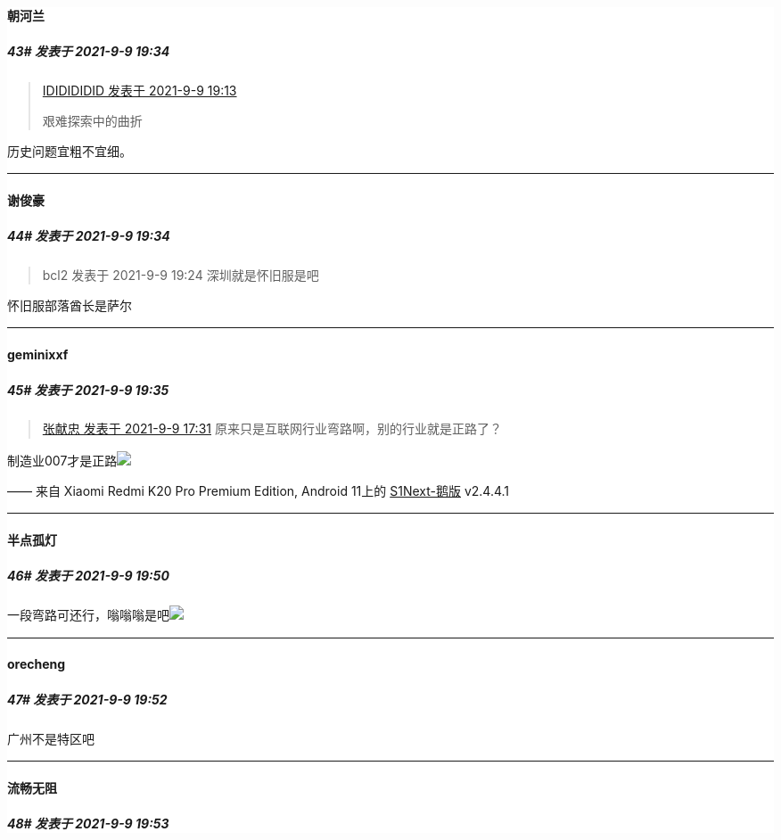 ####  朝河兰  
##### 43#       发表于 2021-9-9 19:34


<blockquote><a href="httphttps://bbs.saraba1st.com/2b/forum.php?mod=redirect&amp;goto=findpost&amp;pid=52683036&amp;ptid=2025467" target="_blank">IDIDIDIDID 发表于 2021-9-9 19:13</a>

艰难探索中的曲折</blockquote>
历史问题宜粗不宜细。


*****

####  谢俊豪  
##### 44#       发表于 2021-9-9 19:34


<blockquote>bcl2 发表于 2021-9-9 19:24
深圳就是怀旧服是吧</blockquote>
怀旧服部落酋长是萨尔


*****

####  geminixxf  
##### 45#       发表于 2021-9-9 19:35


<blockquote><a href="httphttps://bbs.saraba1st.com/2b/forum.php?mod=redirect&amp;goto=findpost&amp;pid=52681688&amp;ptid=2025467" target="_blank">张献忠 发表于 2021-9-9 17:31</a>
原来只是互联网行业弯路啊，别的行业就是正路了？</blockquote>
制造业007才是正路<img src="https://static.saraba1st.com/image/smiley/face2017/067.png" referrerpolicy="no-referrer">

—— 来自 Xiaomi Redmi K20 Pro Premium Edition, Android 11上的 [S1Next-鹅版](https://github.com/ykrank/S1-Next/releases) v2.4.4.1


*****

####  半点孤灯  
##### 46#       发表于 2021-9-9 19:50


一段弯路可还行，嗡嗡嗡是吧<img src="https://static.saraba1st.com/image/smiley/face2017/067.png" referrerpolicy="no-referrer">


*****

####  orecheng  
##### 47#       发表于 2021-9-9 19:52


广州不是特区吧


*****

####  流畅无阻  
##### 48#       发表于 2021-9-9 19:53
